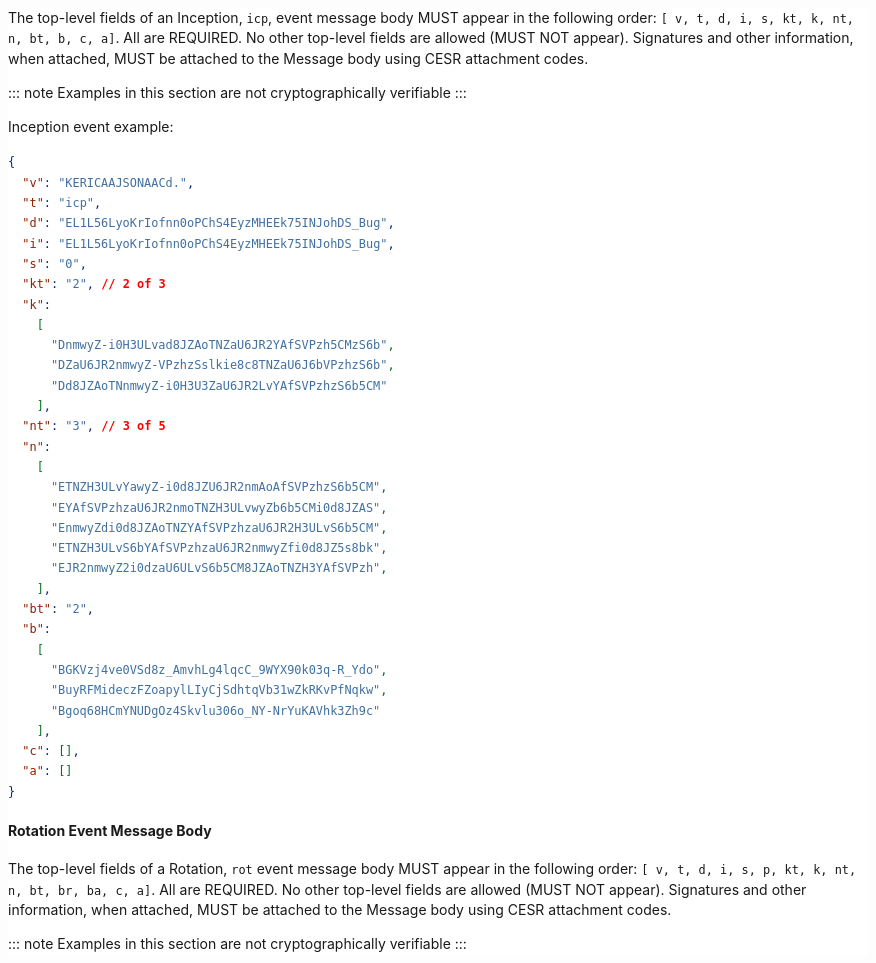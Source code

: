 The top-level fields of an Inception, `icp`, event message body MUST appear in the following order: `[ v, t, d, i, s, kt, k, nt, n, bt, b, c, a]`. All are REQUIRED. No other top-level fields are allowed (MUST NOT appear).  Signatures and other information, when attached, MUST be attached to the Message body using CESR attachment codes.

::: note 
  Examples in this section are not cryptographically verifiable
:::

Inception event example:

```json
{
  "v": "KERICAAJSONAACd.",
  "t": "icp",
  "d": "EL1L56LyoKrIofnn0oPChS4EyzMHEEk75INJohDS_Bug",
  "i": "EL1L56LyoKrIofnn0oPChS4EyzMHEEk75INJohDS_Bug",
  "s": "0",
  "kt": "2", // 2 of 3
  "k":
    [
      "DnmwyZ-i0H3ULvad8JZAoTNZaU6JR2YAfSVPzh5CMzS6b",
      "DZaU6JR2nmwyZ-VPzhzSslkie8c8TNZaU6J6bVPzhzS6b",
      "Dd8JZAoTNnmwyZ-i0H3U3ZaU6JR2LvYAfSVPzhzS6b5CM"
    ],
  "nt": "3", // 3 of 5
  "n":
    [
      "ETNZH3ULvYawyZ-i0d8JZU6JR2nmAoAfSVPzhzS6b5CM",
      "EYAfSVPzhzaU6JR2nmoTNZH3ULvwyZb6b5CMi0d8JZAS",
      "EnmwyZdi0d8JZAoTNZYAfSVPzhzaU6JR2H3ULvS6b5CM",
      "ETNZH3ULvS6bYAfSVPzhzaU6JR2nmwyZfi0d8JZ5s8bk",
      "EJR2nmwyZ2i0dzaU6ULvS6b5CM8JZAoTNZH3YAfSVPzh",
    ],
  "bt": "2",
  "b":
    [
      "BGKVzj4ve0VSd8z_AmvhLg4lqcC_9WYX90k03q-R_Ydo",
      "BuyRFMideczFZoapylLIyCjSdhtqVb31wZkRKvPfNqkw",
      "Bgoq68HCmYNUDgOz4Skvlu306o_NY-NrYuKAVhk3Zh9c"
    ],
  "c": [],
  "a": []
}
```

#### Rotation Event Message Body

The top-level fields of a Rotation, `rot` event message body MUST appear in the following order: `[ v, t, d, i, s, p, kt, k, nt, n, bt, br, ba, c, a]`. All are REQUIRED. No other top-level fields are allowed (MUST NOT appear). Signatures and other information, when attached, MUST be attached to the Message body using CESR attachment codes.

::: note 
  Examples in this section are not cryptographically verifiable
:::


[//]: # (\maketitle)
[//]: # (\newpage)
[//]: # (\toc)
[//]: # (\newpage)
[//]: # (::: forewordtitle)
[//]: # (:::)
[//]: # (\newpage)
[//]: # (::: introtitle)
[//]: # (:::)
[//]: # (\mainmatter)
[//]: # (\doctitle)
[//]: # (::: { #nrm:osi .normref label="ISO/IEC 7498-1:1994" })
[//]: # (ISO/IEC 7498-1:1994 Information technology — Open Systems Interconnection — Basic Reference Model: The Basic Model)
[//]: # (:::)
[a]: https://www.rfc-editor.org/rfc/rfc2119.txt
[b]: https://www.rfc-editor.org/rfc/rfc4648.txt
[c]: https://www.rfc-editor.org/rfc/rfc3339.txt
[//]: # (KERI foundational overview {#sec:content})
[//]: # (: KERI field labels for messages {#tbl:field-lables})